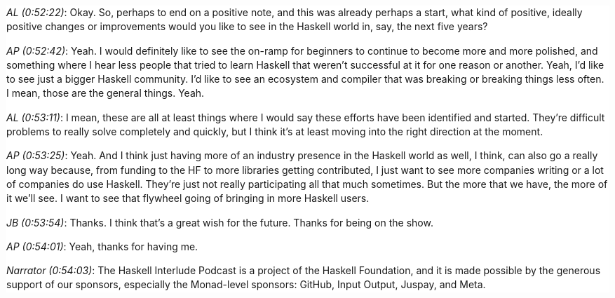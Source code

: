 *AL (0:52:22)*: Okay. So, perhaps to end on a positive note, and this was already perhaps a start, what kind of positive, ideally positive changes or improvements would you like to see in the Haskell world in, say, the next five years?

*AP (0:52:42)*: Yeah. I would definitely like to see the on-ramp for beginners to continue to become more and more polished, and something where I hear less people that tried to learn Haskell that weren’t successful at it for one reason or another. Yeah, I’d like to see just a bigger Haskell community. I’d like to see an ecosystem and compiler that was breaking or breaking things less often. I mean, those are the general things. Yeah.

*AL (0:53:11)*: I mean, these are all at least things where I would say these efforts have been identified and started. They’re difficult problems to really solve completely and quickly, but I think it’s at least moving into the right direction at the moment. 

*AP (0:53:25)*: Yeah. And I think just having more of an industry presence in the Haskell world as well, I think, can also go a really long way because, from funding to the HF to more libraries getting contributed, I just want to see more companies writing or a lot of companies do use Haskell. They’re just not really participating all that much sometimes. But the more that we have, the more of it we’ll see. I want to see that flywheel going of bringing in more Haskell users.

*JB (0:53:54)*: Thanks. I think that’s a great wish for the future. Thanks for being on the show.

*AP (0:54:01)*: Yeah, thanks for having me.

*Narrator (0:54:03)*: The Haskell Interlude Podcast is a project of the Haskell Foundation, and it is made possible by the generous support of our sponsors, especially the Monad-level sponsors: GitHub, Input Output, Juspay, and Meta.
